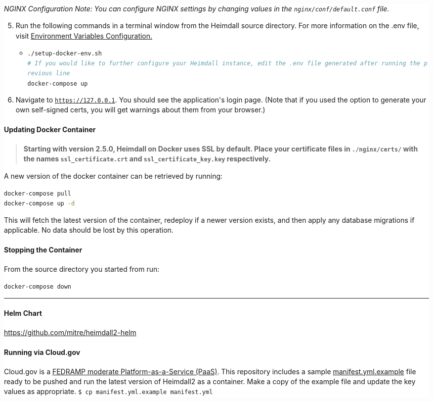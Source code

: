 *NGINX Configuration Note: You can configure NGINX settings by changing values in the `nginx/conf/default.conf` file.*

5. Run the following commands in a terminal window from the Heimdall source directory. For more information on the .env file, visit [Environment Variables Configuration.](https://github.com/mitre/heimdall2/wiki/Environment-Variables-Configuration)
   - ```bash
     ./setup-docker-env.sh
     # If you would like to further configure your Heimdall instance, edit the .env file generated after running the previous line
     docker-compose up
     ```

6. Navigate to [`https://127.0.0.1`](http://127.0.0.1). You should see the application's login page. (Note that if you used the option to generate your own self-signed certs, you will get warnings about them from your browser.) 

#### Updating Docker Container

> **Starting with version 2.5.0, Heimdall on Docker uses SSL by default. Place your certificate files in `./nginx/certs/` with the names `ssl_certificate.crt` and `ssl_certificate_key.key` respectively.**

A new version of the docker container can be retrieved by running:

```bash
docker-compose pull
docker-compose up -d
```

This will fetch the latest version of the container, redeploy if a newer version exists, and then apply any database migrations if applicable. No data should be lost by this operation.

#### Stopping the Container

From the source directory you started from run:

```bash
docker-compose down
```
---

#### Helm Chart

<https://github.com/mitre/heimdall2-helm>

#### Running via Cloud.gov

Cloud.gov is a [FEDRAMP moderate Platform-as-a-Service (PaaS)](https://marketplace.fedramp.gov/#!/product/18f-cloudgov?sort=productName). This repository includes a sample [manifest.yml.example](manifest.yml.example) file ready to be pushed and run the latest version of Heimdall2 as a container. Make a copy of the example file and update the key values as appropriate.
`$ cp manifest.yml.example manifest.yml`
